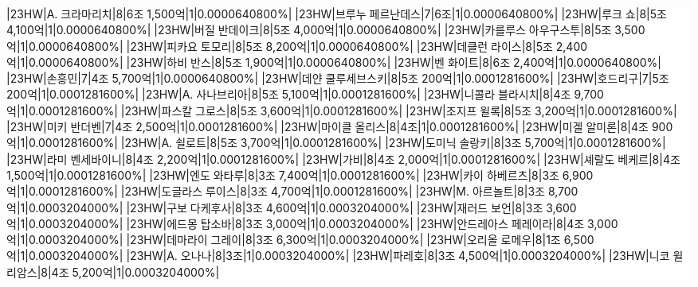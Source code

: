 |23HW|A. 크라마리치|8|6조 1,500억|1|0.0000640800%|
|23HW|브루누 페르난데스|7|6조|1|0.0000640800%|
|23HW|루크 쇼|8|5조 4,100억|1|0.0000640800%|
|23HW|버질 반데이크|8|5조 4,000억|1|0.0000640800%|
|23HW|카를루스 아우구스투|8|5조 3,500억|1|0.0000640800%|
|23HW|피카요 토모리|8|5조 8,200억|1|0.0000640800%|
|23HW|데클런 라이스|8|5조 2,400억|1|0.0000640800%|
|23HW|하비 반스|8|5조 1,900억|1|0.0000640800%|
|23HW|벤 화이트|8|6조 2,400억|1|0.0000640800%|
|23HW|손흥민|7|4조 5,700억|1|0.0000640800%|
|23HW|데얀 쿨루세브스키|8|5조 200억|1|0.0001281600%|
|23HW|호드리구|7|5조 200억|1|0.0001281600%|
|23HW|A. 사나브리아|8|5조 5,100억|1|0.0001281600%|
|23HW|니콜라 블라시치|8|4조 9,700억|1|0.0001281600%|
|23HW|파스칼 그로스|8|5조 3,600억|1|0.0001281600%|
|23HW|조지프 윌록|8|5조 3,200억|1|0.0001281600%|
|23HW|미키 반더벤|7|4조 2,500억|1|0.0001281600%|
|23HW|마이클 올리스|8|4조|1|0.0001281600%|
|23HW|미겔 알미론|8|4조 900억|1|0.0001281600%|
|23HW|A. 쇨로트|8|5조 3,700억|1|0.0001281600%|
|23HW|도미닉 솔랑키|8|3조 5,700억|1|0.0001281600%|
|23HW|라미 벤세바이니|8|4조 2,200억|1|0.0001281600%|
|23HW|가비|8|4조 2,000억|1|0.0001281600%|
|23HW|셰랄도 베케르|8|4조 1,500억|1|0.0001281600%|
|23HW|엔도 와타루|8|3조 7,400억|1|0.0001281600%|
|23HW|카이 하베르츠|8|3조 6,900억|1|0.0001281600%|
|23HW|도글라스 루이스|8|3조 4,700억|1|0.0001281600%|
|23HW|M. 아르놀트|8|3조 8,700억|1|0.0003204000%|
|23HW|구보 다케후사|8|3조 4,600억|1|0.0003204000%|
|23HW|재러드 보언|8|3조 3,600억|1|0.0003204000%|
|23HW|에드몽 탑소바|8|3조 3,000억|1|0.0003204000%|
|23HW|안드레아스 페레이라|8|4조 3,000억|1|0.0003204000%|
|23HW|데마라이 그레이|8|3조 6,300억|1|0.0003204000%|
|23HW|오리올 로메우|8|1조 6,500억|1|0.0003204000%|
|23HW|A. 오나나|8|3조|1|0.0003204000%|
|23HW|파레호|8|3조 4,500억|1|0.0003204000%|
|23HW|니코 윌리암스|8|4조 5,200억|1|0.0003204000%|